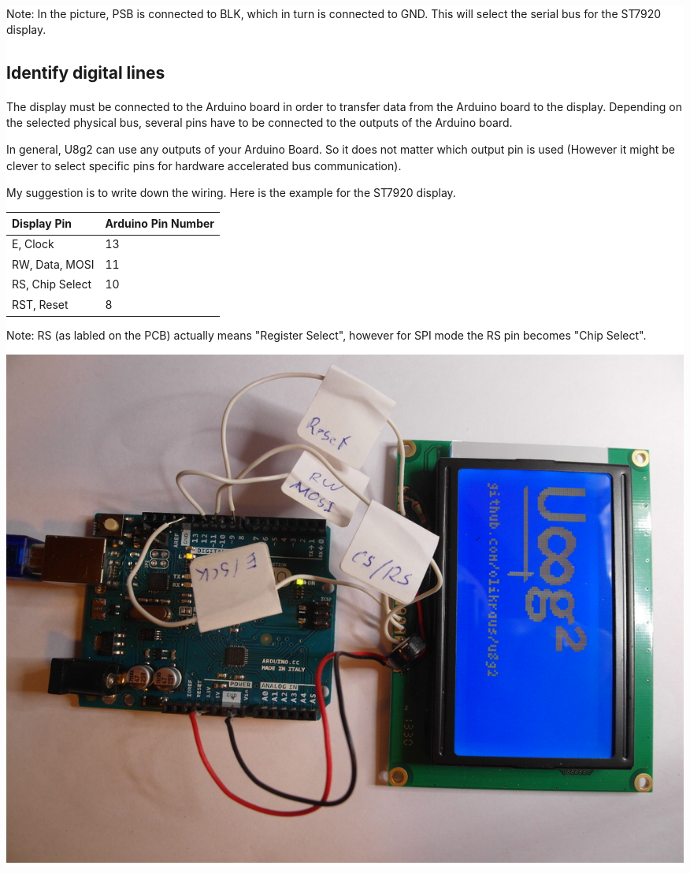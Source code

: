 Note: In the picture, PSB is connected to BLK, which in turn is connected to GND. 
This will select the serial bus for the ST7920 display.

## Identify digital lines

The display must be connected to the Arduino board in order to transfer
data from the Arduino board to the display. Depending on the selected
physical bus, several pins have to be connected to the outputs of the 
Arduino board.

In general, U8g2 can use any outputs of your Arduino Board. 
So it does not matter which output pin is used (However it might be clever
to select specific pins for hardware accelerated bus communication). 

My suggestion is to write down the wiring. Here is the example for the ST7920 display.

| Display Pin | Arduino Pin Number |
| :----- | :----- | 
| E, Clock | 13 |
| RW, Data, MOSI | 11 |
| RS, Chip Select | 10 |
| RST, Reset | 8 |

Note: RS (as labled on the PCB) actually means "Register Select", however for SPI mode the RS pin becomes "Chip Select". 


![img/st7920.jpg](img/st7920.jpg)
